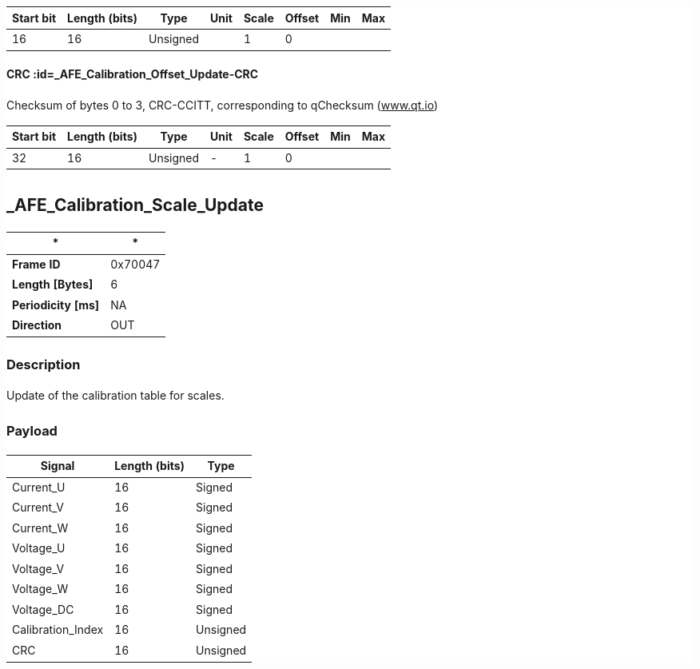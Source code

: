 
<div class="small-table compact-table">

| Start bit | Length (bits) | Type | Unit | Scale | Offset | Min | Max |
|-----------|---------------|------|------|-------|--------|-----|-----|
| 16 | 16 | Unsigned |   | 1 | 0 |   |   |

</div>

#### CRC :id=_AFE_Calibration_Offset_Update-CRC

Checksum of bytes 0 to 3, CRC-CCITT, corresponding to qChecksum (www.qt.io)


<div class="small-table compact-table">

| Start bit | Length (bits) | Type | Unit | Scale | Offset | Min | Max |
|-----------|---------------|------|------|-------|--------|-----|-----|
| 32 | 16 | Unsigned | - | 1 | 0 |   |   |

</div>




## _AFE_Calibration_Scale_Update

<div class="noheader-table small-table compact-table">

| * | * |
|---|---|
| **Frame ID** | 0x70047 |
| **Length [Bytes]** | 6 |
| **Periodicity [ms]** | NA |
| **Direction** | OUT |

</div>

### Description

Update of the calibration table for scales.


### Payload


<div class="small-table compact-table">

| Signal | Length (bits) | Type |
|--------|---------------|------|
| Current_U | 16 | Signed |
| Current_V | 16 | Signed |
| Current_W | 16 | Signed |
| Voltage_U | 16 | Signed |
| Voltage_V | 16 | Signed |
| Voltage_W | 16 | Signed |
| Voltage_DC | 16 | Signed |
| Calibration_Index | 16 | Unsigned |
| CRC | 16 | Unsigned |
